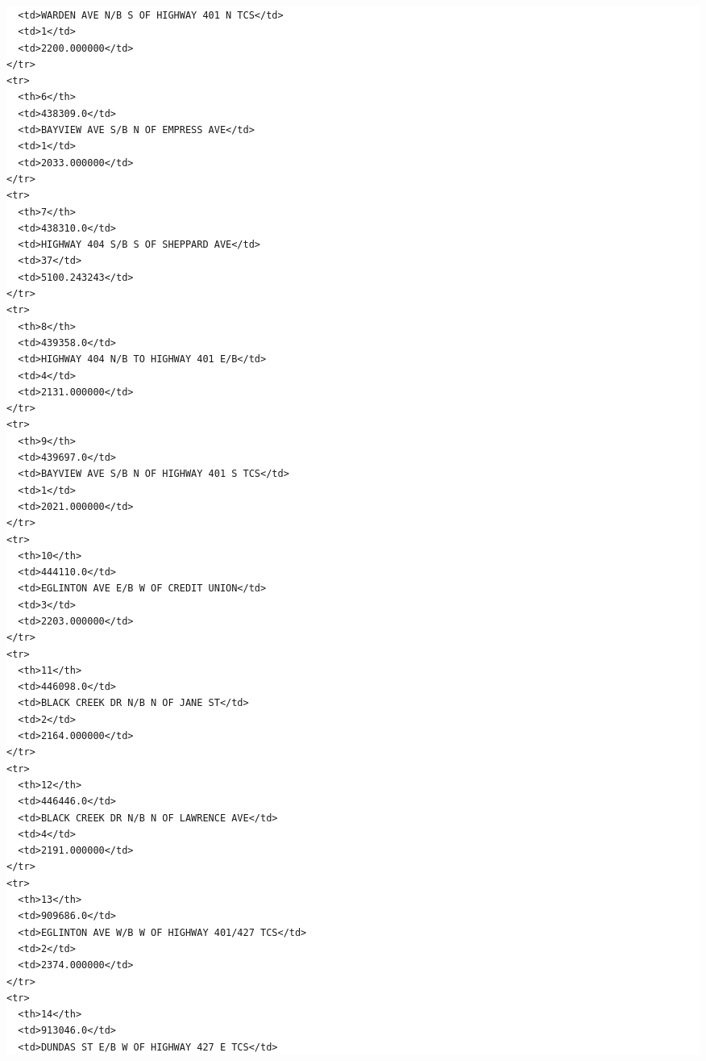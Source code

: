       <td>WARDEN AVE N/B S OF HIGHWAY 401 N TCS</td>
      <td>1</td>
      <td>2200.000000</td>
    </tr>
    <tr>
      <th>6</th>
      <td>438309.0</td>
      <td>BAYVIEW AVE S/B N OF EMPRESS AVE</td>
      <td>1</td>
      <td>2033.000000</td>
    </tr>
    <tr>
      <th>7</th>
      <td>438310.0</td>
      <td>HIGHWAY 404 S/B S OF SHEPPARD AVE</td>
      <td>37</td>
      <td>5100.243243</td>
    </tr>
    <tr>
      <th>8</th>
      <td>439358.0</td>
      <td>HIGHWAY 404 N/B TO HIGHWAY 401 E/B</td>
      <td>4</td>
      <td>2131.000000</td>
    </tr>
    <tr>
      <th>9</th>
      <td>439697.0</td>
      <td>BAYVIEW AVE S/B N OF HIGHWAY 401 S TCS</td>
      <td>1</td>
      <td>2021.000000</td>
    </tr>
    <tr>
      <th>10</th>
      <td>444110.0</td>
      <td>EGLINTON AVE E/B W OF CREDIT UNION</td>
      <td>3</td>
      <td>2203.000000</td>
    </tr>
    <tr>
      <th>11</th>
      <td>446098.0</td>
      <td>BLACK CREEK DR N/B N OF JANE ST</td>
      <td>2</td>
      <td>2164.000000</td>
    </tr>
    <tr>
      <th>12</th>
      <td>446446.0</td>
      <td>BLACK CREEK DR N/B N OF LAWRENCE AVE</td>
      <td>4</td>
      <td>2191.000000</td>
    </tr>
    <tr>
      <th>13</th>
      <td>909686.0</td>
      <td>EGLINTON AVE W/B W OF HIGHWAY 401/427 TCS</td>
      <td>2</td>
      <td>2374.000000</td>
    </tr>
    <tr>
      <th>14</th>
      <td>913046.0</td>
      <td>DUNDAS ST E/B W OF HIGHWAY 427 E TCS</td>